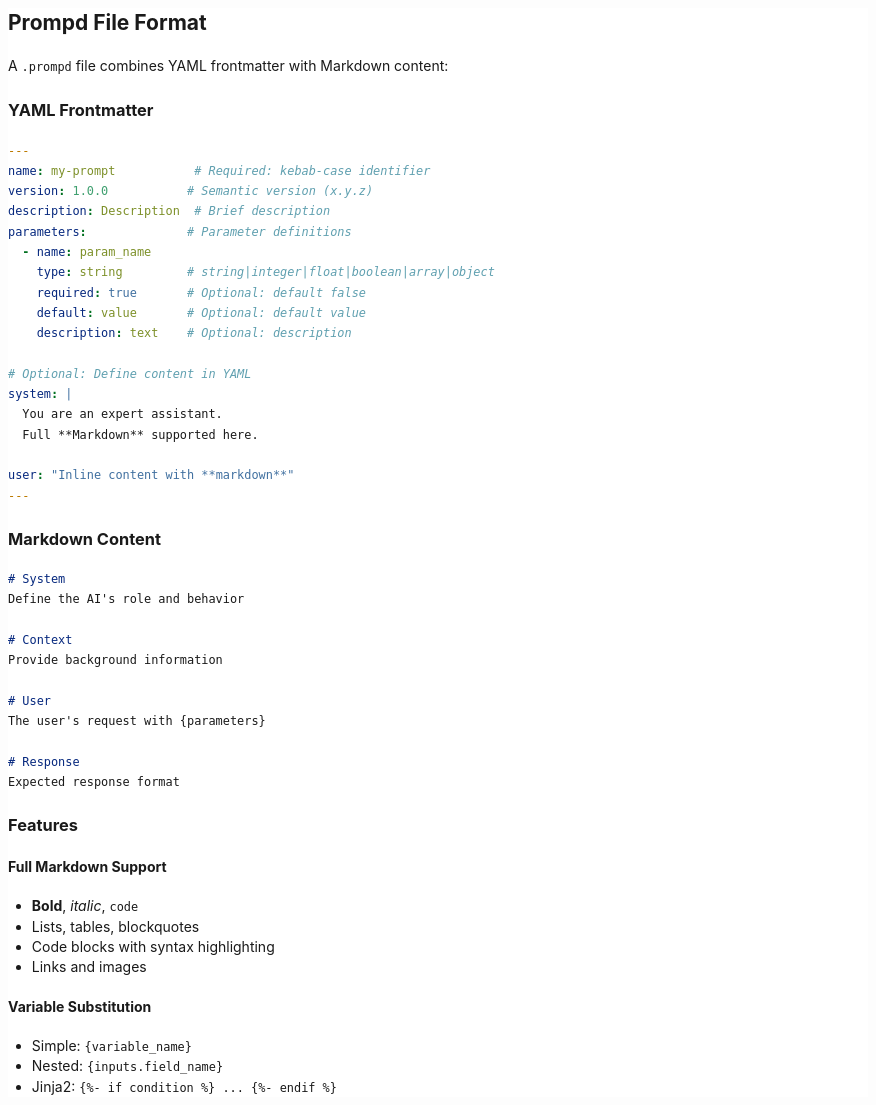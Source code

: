 ## Prompd File Format

A `.prompd` file combines YAML frontmatter with Markdown content:

### YAML Frontmatter
```yaml
---
name: my-prompt           # Required: kebab-case identifier
version: 1.0.0           # Semantic version (x.y.z)
description: Description  # Brief description
parameters:              # Parameter definitions
  - name: param_name
    type: string         # string|integer|float|boolean|array|object
    required: true       # Optional: default false
    default: value       # Optional: default value
    description: text    # Optional: description

# Optional: Define content in YAML
system: |
  You are an expert assistant.
  Full **Markdown** supported here.
  
user: "Inline content with **markdown**"
---
```

### Markdown Content
```markdown
# System
Define the AI's role and behavior

# Context
Provide background information

# User
The user's request with {parameters}

# Response
Expected response format
```

### Features

#### Full Markdown Support
- **Bold**, *italic*, `code`
- Lists, tables, blockquotes
- Code blocks with syntax highlighting
- Links and images

#### Variable Substitution
- Simple: `{variable_name}`
- Nested: `{inputs.field_name}`
- Jinja2: `{%- if condition %} ... {%- endif %}`
